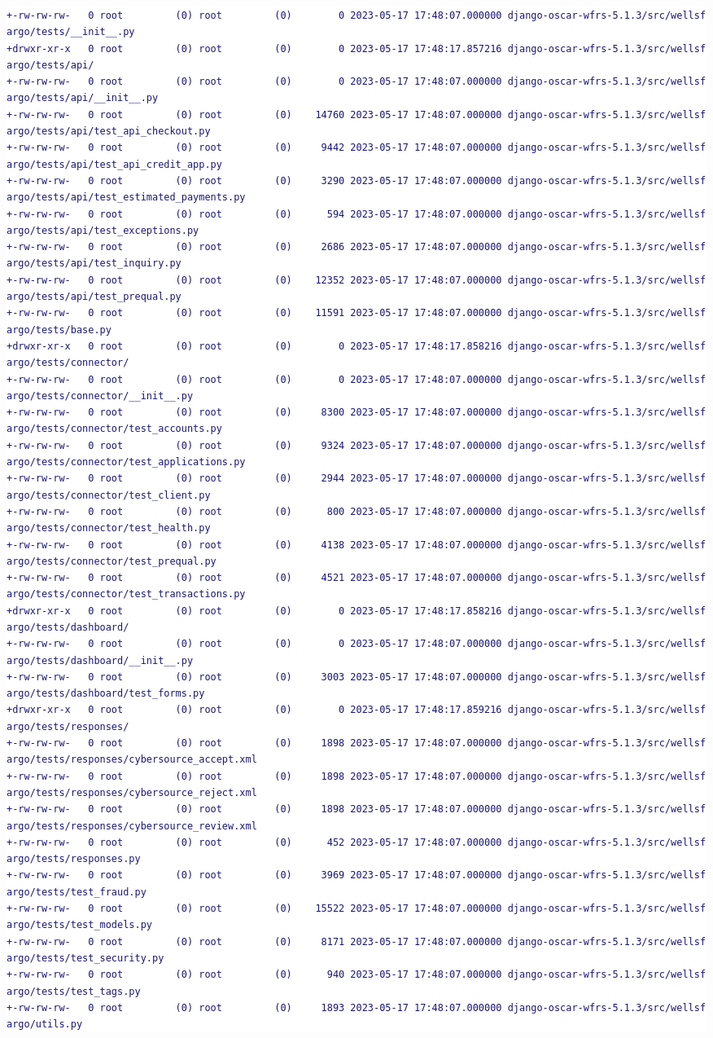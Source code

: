 ```diff
+-rw-rw-rw-   0 root         (0) root         (0)        0 2023-05-17 17:48:07.000000 django-oscar-wfrs-5.1.3/src/wellsfargo/tests/__init__.py
+drwxr-xr-x   0 root         (0) root         (0)        0 2023-05-17 17:48:17.857216 django-oscar-wfrs-5.1.3/src/wellsfargo/tests/api/
+-rw-rw-rw-   0 root         (0) root         (0)        0 2023-05-17 17:48:07.000000 django-oscar-wfrs-5.1.3/src/wellsfargo/tests/api/__init__.py
+-rw-rw-rw-   0 root         (0) root         (0)    14760 2023-05-17 17:48:07.000000 django-oscar-wfrs-5.1.3/src/wellsfargo/tests/api/test_api_checkout.py
+-rw-rw-rw-   0 root         (0) root         (0)     9442 2023-05-17 17:48:07.000000 django-oscar-wfrs-5.1.3/src/wellsfargo/tests/api/test_api_credit_app.py
+-rw-rw-rw-   0 root         (0) root         (0)     3290 2023-05-17 17:48:07.000000 django-oscar-wfrs-5.1.3/src/wellsfargo/tests/api/test_estimated_payments.py
+-rw-rw-rw-   0 root         (0) root         (0)      594 2023-05-17 17:48:07.000000 django-oscar-wfrs-5.1.3/src/wellsfargo/tests/api/test_exceptions.py
+-rw-rw-rw-   0 root         (0) root         (0)     2686 2023-05-17 17:48:07.000000 django-oscar-wfrs-5.1.3/src/wellsfargo/tests/api/test_inquiry.py
+-rw-rw-rw-   0 root         (0) root         (0)    12352 2023-05-17 17:48:07.000000 django-oscar-wfrs-5.1.3/src/wellsfargo/tests/api/test_prequal.py
+-rw-rw-rw-   0 root         (0) root         (0)    11591 2023-05-17 17:48:07.000000 django-oscar-wfrs-5.1.3/src/wellsfargo/tests/base.py
+drwxr-xr-x   0 root         (0) root         (0)        0 2023-05-17 17:48:17.858216 django-oscar-wfrs-5.1.3/src/wellsfargo/tests/connector/
+-rw-rw-rw-   0 root         (0) root         (0)        0 2023-05-17 17:48:07.000000 django-oscar-wfrs-5.1.3/src/wellsfargo/tests/connector/__init__.py
+-rw-rw-rw-   0 root         (0) root         (0)     8300 2023-05-17 17:48:07.000000 django-oscar-wfrs-5.1.3/src/wellsfargo/tests/connector/test_accounts.py
+-rw-rw-rw-   0 root         (0) root         (0)     9324 2023-05-17 17:48:07.000000 django-oscar-wfrs-5.1.3/src/wellsfargo/tests/connector/test_applications.py
+-rw-rw-rw-   0 root         (0) root         (0)     2944 2023-05-17 17:48:07.000000 django-oscar-wfrs-5.1.3/src/wellsfargo/tests/connector/test_client.py
+-rw-rw-rw-   0 root         (0) root         (0)      800 2023-05-17 17:48:07.000000 django-oscar-wfrs-5.1.3/src/wellsfargo/tests/connector/test_health.py
+-rw-rw-rw-   0 root         (0) root         (0)     4138 2023-05-17 17:48:07.000000 django-oscar-wfrs-5.1.3/src/wellsfargo/tests/connector/test_prequal.py
+-rw-rw-rw-   0 root         (0) root         (0)     4521 2023-05-17 17:48:07.000000 django-oscar-wfrs-5.1.3/src/wellsfargo/tests/connector/test_transactions.py
+drwxr-xr-x   0 root         (0) root         (0)        0 2023-05-17 17:48:17.858216 django-oscar-wfrs-5.1.3/src/wellsfargo/tests/dashboard/
+-rw-rw-rw-   0 root         (0) root         (0)        0 2023-05-17 17:48:07.000000 django-oscar-wfrs-5.1.3/src/wellsfargo/tests/dashboard/__init__.py
+-rw-rw-rw-   0 root         (0) root         (0)     3003 2023-05-17 17:48:07.000000 django-oscar-wfrs-5.1.3/src/wellsfargo/tests/dashboard/test_forms.py
+drwxr-xr-x   0 root         (0) root         (0)        0 2023-05-17 17:48:17.859216 django-oscar-wfrs-5.1.3/src/wellsfargo/tests/responses/
+-rw-rw-rw-   0 root         (0) root         (0)     1898 2023-05-17 17:48:07.000000 django-oscar-wfrs-5.1.3/src/wellsfargo/tests/responses/cybersource_accept.xml
+-rw-rw-rw-   0 root         (0) root         (0)     1898 2023-05-17 17:48:07.000000 django-oscar-wfrs-5.1.3/src/wellsfargo/tests/responses/cybersource_reject.xml
+-rw-rw-rw-   0 root         (0) root         (0)     1898 2023-05-17 17:48:07.000000 django-oscar-wfrs-5.1.3/src/wellsfargo/tests/responses/cybersource_review.xml
+-rw-rw-rw-   0 root         (0) root         (0)      452 2023-05-17 17:48:07.000000 django-oscar-wfrs-5.1.3/src/wellsfargo/tests/responses.py
+-rw-rw-rw-   0 root         (0) root         (0)     3969 2023-05-17 17:48:07.000000 django-oscar-wfrs-5.1.3/src/wellsfargo/tests/test_fraud.py
+-rw-rw-rw-   0 root         (0) root         (0)    15522 2023-05-17 17:48:07.000000 django-oscar-wfrs-5.1.3/src/wellsfargo/tests/test_models.py
+-rw-rw-rw-   0 root         (0) root         (0)     8171 2023-05-17 17:48:07.000000 django-oscar-wfrs-5.1.3/src/wellsfargo/tests/test_security.py
+-rw-rw-rw-   0 root         (0) root         (0)      940 2023-05-17 17:48:07.000000 django-oscar-wfrs-5.1.3/src/wellsfargo/tests/test_tags.py
+-rw-rw-rw-   0 root         (0) root         (0)     1893 2023-05-17 17:48:07.000000 django-oscar-wfrs-5.1.3/src/wellsfargo/utils.py
```